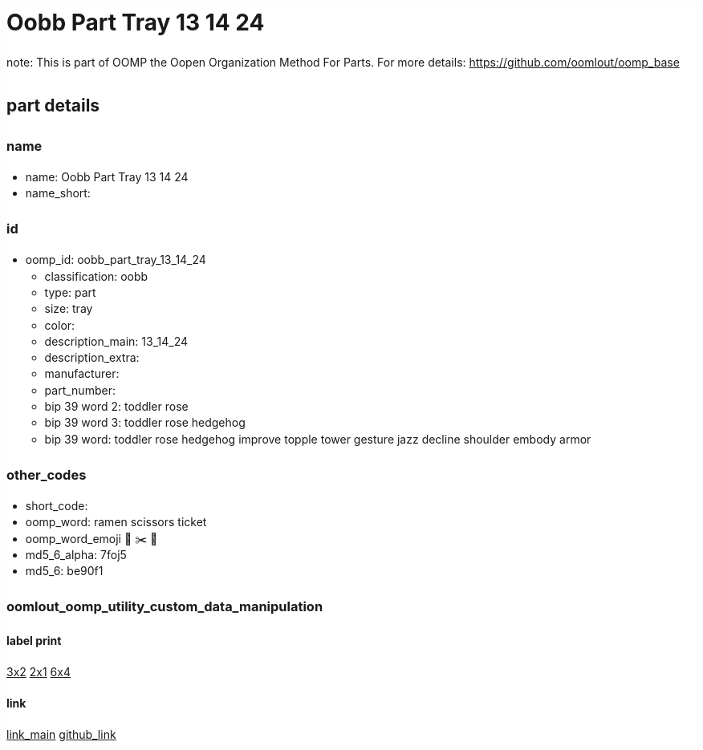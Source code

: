# Oobb Part Tray 13 14 24  

note: This is part of OOMP the Oopen Organization Method For Parts. For more details: https://github.com/oomlout/oomp_base

##  part details





### name
* name: Oobb Part Tray 13 14 24
* name_short: 
### id
* oomp_id: oobb_part_tray_13_14_24
  * classification: oobb
  * type: part
  * size: tray
  * color: 
  * description_main: 13_14_24
  * description_extra: 
  * manufacturer: 
  * part_number: 
  * bip 39 word 2: toddler rose
  * bip 39 word 3: toddler rose hedgehog
  * bip 39 word: toddler rose hedgehog improve topple tower gesture jazz decline shoulder embody armor

### other_codes
* short_code: 
* oomp_word: ramen scissors ticket
* oomp_word_emoji :ramen: :scissors: :ticket:
* md5_6_alpha: 7foj5
* md5_6: be90f1






### oomlout_oomp_utility_custom_data_manipulation
#### label print
[3x2](http://192.168.1.245:1112/?label=oomp%207foj5)
[2x1](http://192.168.1.242:1112/?label=oomp%207foj5)
[6x4](http://192.168.1.55:1112/?label=oomp%207foj5)    

#### link

[link_main](https://github.com/oomlout/oomlout_oomp_current_version_messy/tree/main/parts/oobb_part_tray_13_14_24) [github_link](https://github.com/oomlout/oomlout_oomp_part_src/tree/main/parts/oobb_part_tray_13_14_24)                             
